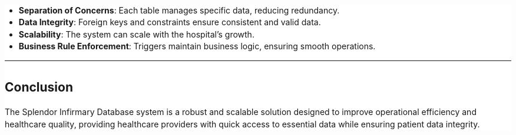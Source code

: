 - **Separation of Concerns**: Each table manages specific data, reducing redundancy.
- **Data Integrity**: Foreign keys and constraints ensure consistent and valid data.
- **Scalability**: The system can scale with the hospital’s growth.
- **Business Rule Enforcement**: Triggers maintain business logic, ensuring smooth operations.

---

## Conclusion

The Splendor Infirmary Database system is a robust and scalable solution designed to improve operational efficiency and healthcare quality, providing healthcare providers with quick access to essential data while ensuring patient data integrity.
